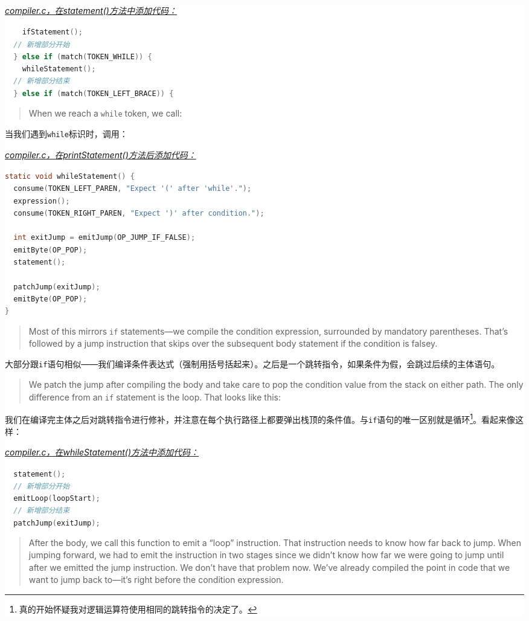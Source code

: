 *<u>compiler.c，在statement()方法中添加代码：</u>*

```c
    ifStatement();
  // 新增部分开始  
  } else if (match(TOKEN_WHILE)) {
    whileStatement();
  // 新增部分结束  
  } else if (match(TOKEN_LEFT_BRACE)) {
```

> When we reach a `while` token, we call:

当我们遇到`while`标识时，调用：

*<u>compiler.c，在printStatement()方法后添加代码：</u>*

```c
static void whileStatement() {
  consume(TOKEN_LEFT_PAREN, "Expect '(' after 'while'.");
  expression();
  consume(TOKEN_RIGHT_PAREN, "Expect ')' after condition.");

  int exitJump = emitJump(OP_JUMP_IF_FALSE);
  emitByte(OP_POP);
  statement();

  patchJump(exitJump);
  emitByte(OP_POP);
}
```

> Most of this mirrors `if` statements—we compile the condition expression, surrounded by mandatory parentheses. That’s followed by a jump instruction that skips over the subsequent body statement if the condition is falsey.

大部分跟`if`语句相似——我们编译条件表达式（强制用括号括起来）。之后是一个跳转指令，如果条件为假，会跳过后续的主体语句。

> We patch the jump after compiling the body and take care to pop the condition value from the stack on either path. The only difference from an `if` statement is the loop. That looks like this:

我们在编译完主体之后对跳转指令进行修补，并注意在每个执行路径上都要弹出栈顶的条件值。与`if`语句的唯一区别就是循环[^5]。看起来像这样：

*<u>compiler.c，在whileStatement()方法中添加代码：</u>*

```c
  statement();
  // 新增部分开始
  emitLoop(loopStart);
  // 新增部分结束
  patchJump(exitJump);
```

> After the body, we call this function to emit a “loop” instruction. That instruction needs to know how far back to jump. When jumping forward, we had to emit the instruction in two stages since we didn’t know how far we were going to jump until after we emitted the jump instruction. We don’t have that problem now. We’ve already compiled the point in code that we want to jump back to—it’s right before the condition expression.


[^1]: 你有没有注意到，`if`关键字后面的`(`实际上没有什么用处？如果没有它，语言也会很明确，而且容易解析，比如：<BR>`if condition) print("looks weird");`<BR>结尾的`)`是有用的，因为它将条件表达式和主体分隔开。有些语言使用`then`关键字来代替。但是开头的`(`没有任何作用。它之所以存在，是因为不匹配的括号在我们人类看来很糟糕。
[^2]: 一些指令集中有单独的“长”跳转指令，这些指令会接受更大的操作数，当你需要跳转更远的距离时可以使用。
[^3]: 我说过我们不会使用C的`if`语句来实现Lox的控制流，但我们在这里确实使用了`if`语句来决定是否偏移指令指针。但我们并没有真正使用C语言来实现控制流。如果我们想的话，可以用纯粹的算术做到同样的事情。假设我们有一个函数`falsey()`，它接受一个Lox Value，如果是假则返回1，否则返回0。那我们可以这样实现跳转指令：<BR>![image-20220728170132199](23.来回跳转/image-20220728170132199.png)<BR>`falsey()`函数可能会使用一些控制流来处理不同的值类型，但这是该函数的实现细节，并不影响我们的虚拟机如何处理自己的控制流。
[^4]: 我们的操作码范围中还有足够的空间，所以我们可以为隐式弹出值的条件跳转和不弹出值的条件跳转制定单独的指令。但我想尽量在书中保持简约。在你的字节码虚拟机中，值得探索添加更多的专用指令，看看它们是如何影响性能的。
[^5]: 真的开始怀疑我对逻辑运算符使用相同的跳转指令的决定了。